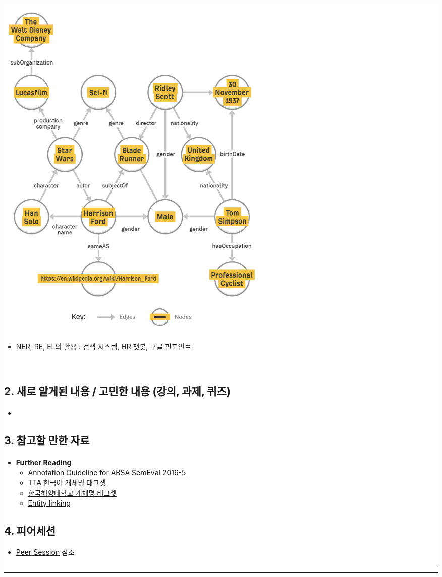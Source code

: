 ![](../../assets/images/week15/week15_day2_k2.PNG)
- NER, RE, EL의 활용 : 검색 시스템, HR 챗봇, 구글 핀포인트

<br/>

## 2. 새로 알게된 내용 / 고민한 내용 (강의, 과제, 퀴즈)
- 

## 3. 참고할 만한 자료
- **Further Reading**
  - [Annotation Guideline for ABSA SemEval 2016-5](https://alt.qcri.org/semeval2016/task5/data/uploads/absa2016_annotationguidelines.pdf)
  - [TTA 한국어 개체명 태그셋](https://committee.tta.or.kr/data/standard_view.jsp?nowPage=2&pk_num=TTAK.KO-10.0852&commit_code=PG606)
  - [한국해양대학교 개체명 태그셋](https://github.com/kmounlp/NER/blob/master/NER%20Guideline%20(ver%201.0).pdf)
  - [Entity linking](https://en.wikipedia.org/wiki/Entity_linking)
  
## 4. 피어세션
-  [Peer Session](https://diagnostic-offer-ddb.notion.site/11-10-479e9e5ee2c7414cb5c864ab800f0a1f) 참조

---
---